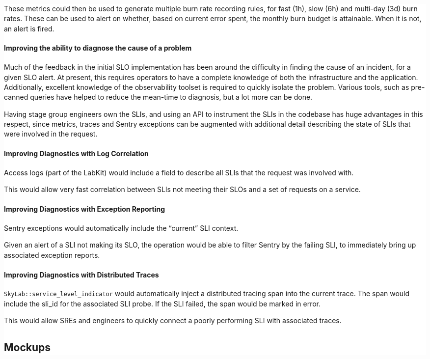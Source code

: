 These metrics could then be used to generate multiple burn rate recording rules, for fast (1h), slow (6h) and multi-day (3d) burn rates. These can be used to alert on whether, based on current error spent, the monthly burn budget is attainable. When it is not, an alert is fired.

#### Improving the ability to diagnose the cause of a problem

Much of the feedback in the initial SLO implementation has been around the difficulty in finding the cause of an incident, for a given SLO alert. At present, this requires operators to have a complete knowledge of both the infrastructure and the application. Additionally, excellent knowledge of the observability toolset is required to quickly isolate the problem. Various tools, such as pre-canned queries have helped to reduce the mean-time to diagnosis, but a lot more can be done.

Having stage group engineers own the SLIs, and using an API to instrument the SLIs in the codebase has huge advantages in this respect, since metrics, traces and Sentry exceptions can be augmented with additional detail describing the state of SLIs that were involved in the request.

#### Improving Diagnostics with Log Correlation

Access logs (part of the LabKit) would include a field to describe all SLIs that the request was involved with.

This would allow very fast correlation between SLIs not meeting their SLOs and a set of requests on a service.

#### Improving Diagnostics with Exception Reporting

Sentry exceptions would automatically include the “current” SLI context.

Given an alert of a SLI not making its SLO, the operation would be able to filter Sentry by the failing SLI, to immediately bring up associated exception reports.

#### Improving Diagnostics with Distributed Traces

`SkyLab::service_level_indicator` would automatically inject a distributed tracing span into the current trace. The span would include the sli_id for the associated SLI probe. If the SLI failed, the span would be marked in error.

This would allow SREs and engineers to quickly connect a poorly performing SLI with associated traces.

## Mockups
